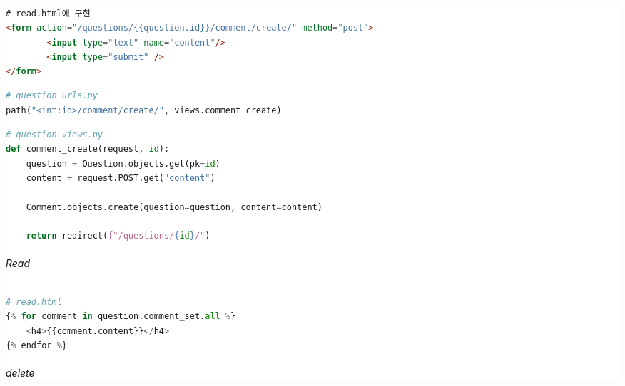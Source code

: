```html
# read.html에 구현
<form action="/questions/{{question.id}}/comment/create/" method="post">
        <input type="text" name="content"/>
        <input type="submit" />
</form>
```



```python
# question urls.py
path("<int:id>/comment/create/", views.comment_create)
```



```python
# question views.py
def comment_create(request, id):
    question = Question.objects.get(pk=id)
    content = request.POST.get("content")
    
    Comment.objects.create(question=question, content=content)
    
    return redirect(f"/questions/{id}/")
```



###### Read

```python
# read.html
{% for comment in question.comment_set.all %}
    <h4>{{comment.content}}</h4>
{% endfor %}   
```



###### delete











